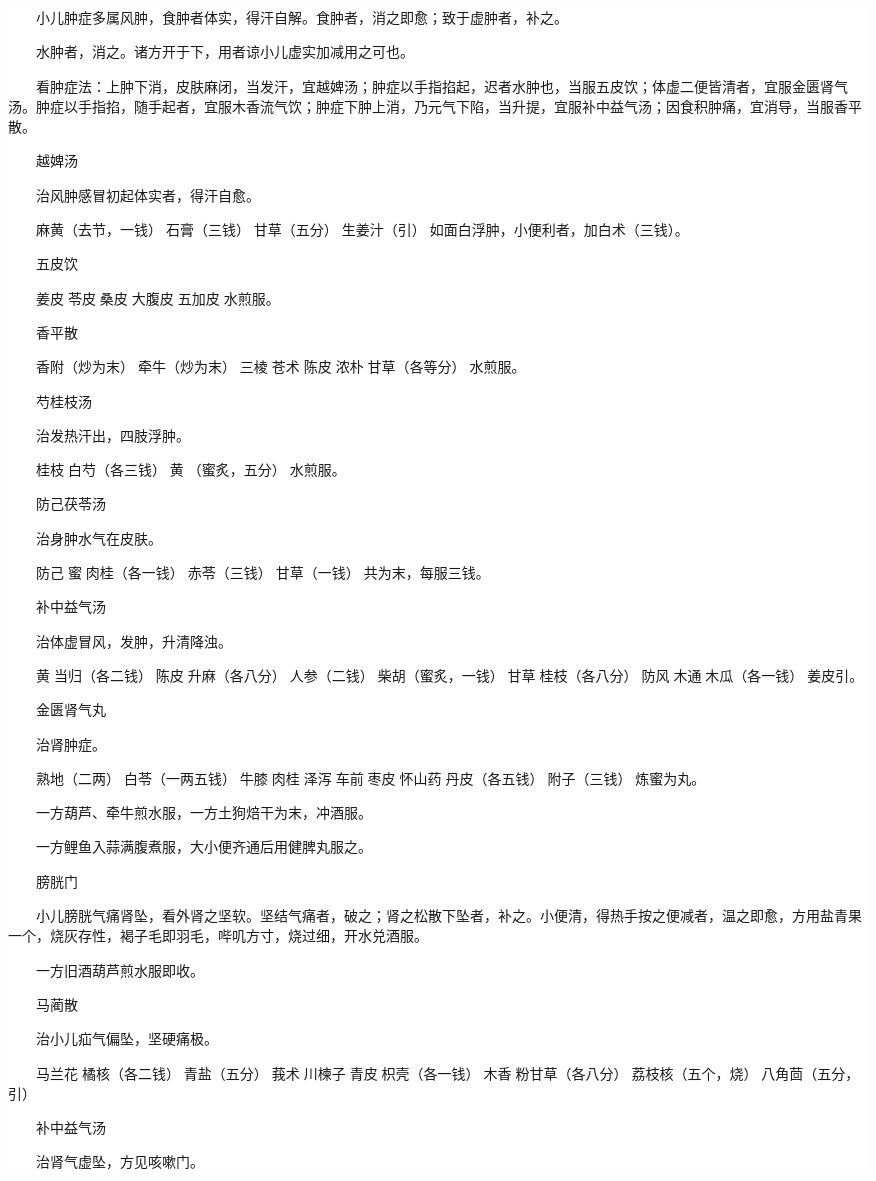 　　小儿肿症多属风肿，食肿者体实，得汗自解。食肿者，消之即愈；致于虚肿者，补之。

　　水肿者，消之。诸方开于下，用者谅小儿虚实加减用之可也。

　　看肿症法：上肿下消，皮肤麻闭，当发汗，宜越婢汤；肿症以手指掐起，迟者水肿也，当服五皮饮；体虚二便皆清者，宜服金匮肾气汤。肿症以手指掐，随手起者，宜服木香流气饮；肿症下肿上消，乃元气下陷，当升提，宜服补中益气汤；因食积肿痛，宜消导，当服香平散。

　　越婢汤

　　治风肿感冒初起体实者，得汗自愈。

　　麻黄（去节，一钱） 石膏（三钱） 甘草（五分） 生姜汁（引） 如面白浮肿，小便利者，加白术（三钱）。

　　五皮饮

　　姜皮 苓皮 桑皮 大腹皮 五加皮 水煎服。

　　香平散

　　香附（炒为末） 牵牛（炒为末） 三棱 苍术 陈皮 浓朴 甘草（各等分） 水煎服。

　　芍桂枝汤

　　治发热汗出，四肢浮肿。

　　桂枝 白芍（各三钱） 黄 （蜜炙，五分） 水煎服。

　　防己茯苓汤

　　治身肿水气在皮肤。

　　防己 蜜 肉桂（各一钱） 赤苓（三钱） 甘草（一钱） 共为末，每服三钱。

　　补中益气汤

　　治体虚冒风，发肿，升清降浊。

　　黄 当归（各二钱） 陈皮 升麻（各八分） 人参（二钱） 柴胡（蜜炙，一钱） 甘草 桂枝（各八分） 防风 木通 木瓜（各一钱） 姜皮引。

　　金匮肾气丸

　　治肾肿症。

　　熟地（二两） 白苓（一两五钱） 牛膝 肉桂 泽泻 车前 枣皮 怀山药 丹皮（各五钱） 附子（三钱） 炼蜜为丸。

　　一方葫芦、牵牛煎水服，一方土狗焙干为末，冲酒服。

　　一方鲤鱼入蒜满腹煮服，大小便齐通后用健脾丸服之。

　　膀胱门

　　小儿膀胱气痛肾坠，看外肾之坚软。坚结气痛者，破之；肾之松散下坠者，补之。小便清，得热手按之便减者，温之即愈，方用盐青果一个，烧灰存性，褐子毛即羽毛，哔叽方寸，烧过细，开水兑酒服。

　　一方旧酒葫芦煎水服即收。

　　马蔺散

　　治小儿疝气偏坠，坚硬痛极。

　　马兰花 橘核（各二钱） 青盐（五分） 莪术 川楝子 青皮 枳壳（各一钱） 木香 粉甘草（各八分） 荔枝核（五个，烧） 八角茴（五分，引）

　　补中益气汤

　　治肾气虚坠，方见咳嗽门。
